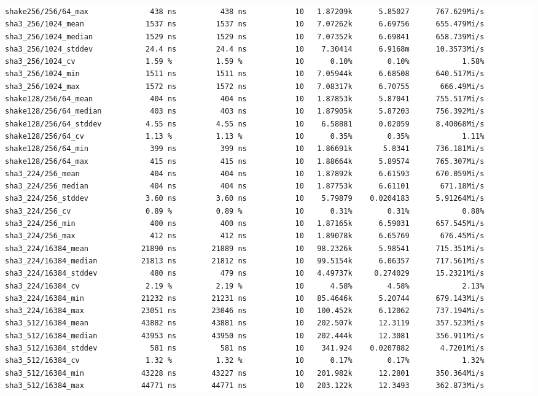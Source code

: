 ```bash
shake256/256/64_max              438 ns          438 ns           10   1.87209k      5.85027      767.629Mi/s
sha3_256/1024_mean              1537 ns         1537 ns           10   7.07262k      6.69756      655.479Mi/s
sha3_256/1024_median            1529 ns         1529 ns           10   7.07352k      6.69841      658.739Mi/s
sha3_256/1024_stddev            24.4 ns         24.4 ns           10    7.30414      6.9168m      10.3573Mi/s
sha3_256/1024_cv                1.59 %          1.59 %            10      0.10%        0.10%            1.58%
sha3_256/1024_min               1511 ns         1511 ns           10   7.05944k      6.68508      640.517Mi/s
sha3_256/1024_max               1572 ns         1572 ns           10   7.08317k      6.70755       666.49Mi/s
shake128/256/64_mean             404 ns          404 ns           10   1.87853k      5.87041      755.517Mi/s
shake128/256/64_median           403 ns          403 ns           10   1.87905k      5.87203      756.392Mi/s
shake128/256/64_stddev          4.55 ns         4.55 ns           10    6.58881      0.02059      8.40068Mi/s
shake128/256/64_cv              1.13 %          1.13 %            10      0.35%        0.35%            1.11%
shake128/256/64_min              399 ns          399 ns           10   1.86691k       5.8341      736.181Mi/s
shake128/256/64_max              415 ns          415 ns           10   1.88664k      5.89574      765.307Mi/s
sha3_224/256_mean                404 ns          404 ns           10   1.87892k      6.61593      670.059Mi/s
sha3_224/256_median              404 ns          404 ns           10   1.87753k      6.61101       671.18Mi/s
sha3_224/256_stddev             3.60 ns         3.60 ns           10    5.79879    0.0204183      5.91264Mi/s
sha3_224/256_cv                 0.89 %          0.89 %            10      0.31%        0.31%            0.88%
sha3_224/256_min                 400 ns          400 ns           10   1.87165k      6.59031      657.545Mi/s
sha3_224/256_max                 412 ns          412 ns           10   1.89078k      6.65769       676.45Mi/s
sha3_224/16384_mean            21890 ns        21889 ns           10   98.2326k      5.98541      715.351Mi/s
sha3_224/16384_median          21813 ns        21812 ns           10   99.5154k      6.06357      717.561Mi/s
sha3_224/16384_stddev            480 ns          479 ns           10   4.49737k     0.274029      15.2321Mi/s
sha3_224/16384_cv               2.19 %          2.19 %            10      4.58%        4.58%            2.13%
sha3_224/16384_min             21232 ns        21231 ns           10   85.4646k      5.20744      679.143Mi/s
sha3_224/16384_max             23051 ns        23046 ns           10   100.452k      6.12062      737.194Mi/s
sha3_512/16384_mean            43882 ns        43881 ns           10   202.507k      12.3119      357.523Mi/s
sha3_512/16384_median          43953 ns        43950 ns           10   202.444k      12.3081      356.911Mi/s
sha3_512/16384_stddev            581 ns          581 ns           10    341.924    0.0207882       4.7201Mi/s
sha3_512/16384_cv               1.32 %          1.32 %            10      0.17%        0.17%            1.32%
sha3_512/16384_min             43228 ns        43227 ns           10   201.982k      12.2801      350.364Mi/s
sha3_512/16384_max             44771 ns        44771 ns           10   203.122k      12.3493      362.873Mi/s
```